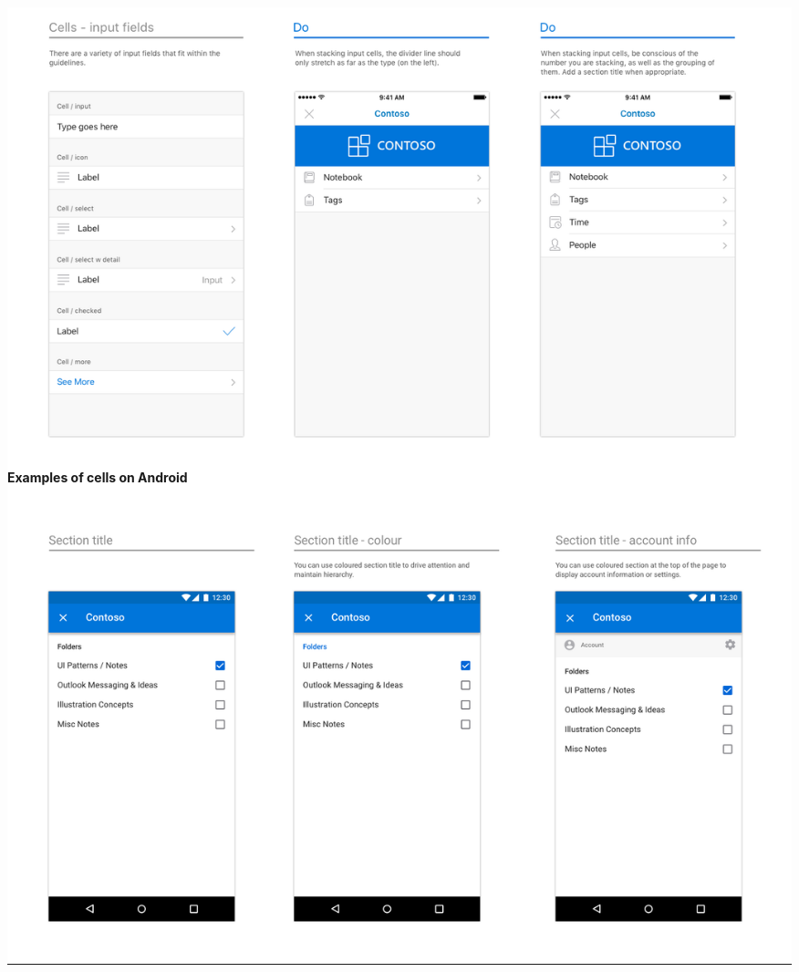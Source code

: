 ![Cells and inputs for iOS](images/outlook-mobile-design-cell-input.png)

**Examples of cells on Android**

![Cell types for Android](images/outlook-mobile-design-cell-type-android.png)
* * *